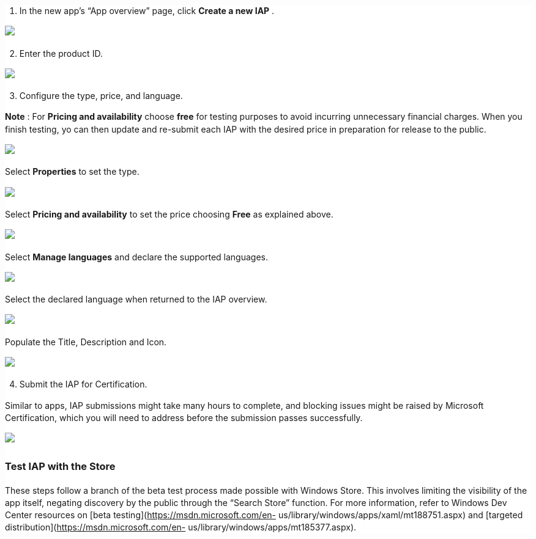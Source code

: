   1. In the new app’s “App overview” page, click **Create a new IAP** .

![](../uploads/Main/IAPWindowsImage7.png)

  2. Enter the product ID.

![](../uploads/Main/IAPWindowsImage8.png)

  3. Configure the type, price, and language. 

**Note** : For **Pricing and availability** choose **free** for testing
purposes to avoid incurring unnecessary financial charges. When you finish
testing, yo can then update and re-submit each IAP with the desired price in
preparation for release to the public.

![](../uploads/Main/IAPWindowsImage9.png)

Select **Properties** to set the type.

![](../uploads/Main/IAPWindowsImage10.png)

Select **Pricing and availability** to set the price choosing **Free** as
explained above.

![](../uploads/Main/IAPWindowsImage11.png)

Select **Manage languages** and declare the supported languages.

![](../uploads/Main/IAPWindowsImage12.png)

Select the declared language when returned to the IAP overview.

![](../uploads/Main/IAPWindowsImage13.png)

Populate the Title, Description and Icon.

![](../uploads/Main/IAPWindowsImage14.png)

  4. Submit the IAP for Certification. 

Similar to apps, IAP submissions might take many hours to complete, and
blocking issues might be raised by Microsoft Certification, which you will
need to address before the submission passes successfully.

![](../uploads/Main/IAPWindowsImage15.png)

### Test IAP with the Store

These steps follow a branch of the beta test process made possible with
Windows Store. This involves limiting the visibility of the app itself,
negating discovery by the public through the “Search Store” function. For more
information, refer to Windows Dev Center resources on [beta
testing](https://msdn.microsoft.com/en-
us/library/windows/apps/xaml/mt188751.aspx) and [targeted
distribution](https://msdn.microsoft.com/en-
us/library/windows/apps/mt185377.aspx).
